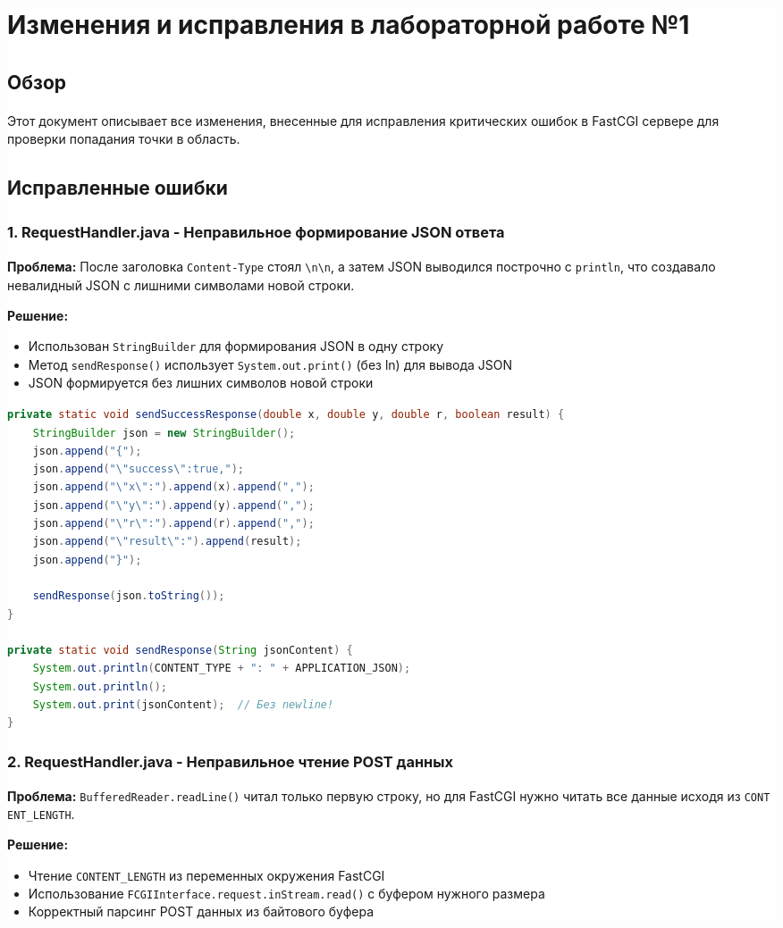 # Изменения и исправления в лабораторной работе №1

## Обзор
Этот документ описывает все изменения, внесенные для исправления критических ошибок в FastCGI сервере для проверки попадания точки в область.

## Исправленные ошибки

### 1. RequestHandler.java - Неправильное формирование JSON ответа

**Проблема:** После заголовка `Content-Type` стоял `\n\n`, а затем JSON выводился построчно с `println`, что создавало невалидный JSON с лишними символами новой строки.

**Решение:**
- Использован `StringBuilder` для формирования JSON в одну строку
- Метод `sendResponse()` использует `System.out.print()` (без ln) для вывода JSON
- JSON формируется без лишних символов новой строки

```java
private static void sendSuccessResponse(double x, double y, double r, boolean result) {
    StringBuilder json = new StringBuilder();
    json.append("{");
    json.append("\"success\":true,");
    json.append("\"x\":").append(x).append(",");
    json.append("\"y\":").append(y).append(",");
    json.append("\"r\":").append(r).append(",");
    json.append("\"result\":").append(result);
    json.append("}");
    
    sendResponse(json.toString());
}

private static void sendResponse(String jsonContent) {
    System.out.println(CONTENT_TYPE + ": " + APPLICATION_JSON);
    System.out.println();
    System.out.print(jsonContent);  // Без newline!
}
```

### 2. RequestHandler.java - Неправильное чтение POST данных

**Проблема:** `BufferedReader.readLine()` читал только первую строку, но для FastCGI нужно читать все данные исходя из `CONTENT_LENGTH`.

**Решение:**
- Чтение `CONTENT_LENGTH` из переменных окружения FastCGI
- Использование `FCGIInterface.request.inStream.read()` с буфером нужного размера
- Корректный парсинг POST данных из байтового буфера
